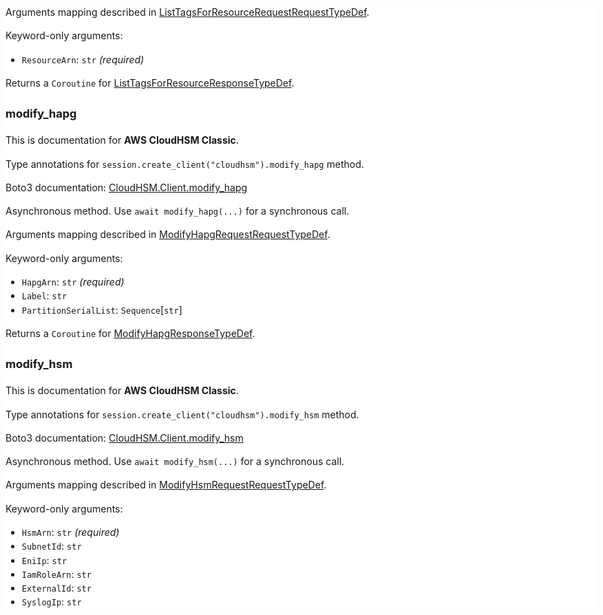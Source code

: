 Arguments mapping described in
[ListTagsForResourceRequestRequestTypeDef](./type_defs.md#listtagsforresourcerequestrequesttypedef).

Keyword-only arguments:

- `ResourceArn`: `str` *(required)*

Returns a `Coroutine` for
[ListTagsForResourceResponseTypeDef](./type_defs.md#listtagsforresourceresponsetypedef).

<a id="modify\_hapg"></a>

### modify_hapg

This is documentation for **AWS CloudHSM Classic**.

Type annotations for `session.create_client("cloudhsm").modify_hapg` method.

Boto3 documentation:
[CloudHSM.Client.modify_hapg](https://boto3.amazonaws.com/v1/documentation/api/latest/reference/services/cloudhsm.html#CloudHSM.Client.modify_hapg)

Asynchronous method. Use `await modify_hapg(...)` for a synchronous call.

Arguments mapping described in
[ModifyHapgRequestRequestTypeDef](./type_defs.md#modifyhapgrequestrequesttypedef).

Keyword-only arguments:

- `HapgArn`: `str` *(required)*
- `Label`: `str`
- `PartitionSerialList`: `Sequence`\[`str`\]

Returns a `Coroutine` for
[ModifyHapgResponseTypeDef](./type_defs.md#modifyhapgresponsetypedef).

<a id="modify\_hsm"></a>

### modify_hsm

This is documentation for **AWS CloudHSM Classic**.

Type annotations for `session.create_client("cloudhsm").modify_hsm` method.

Boto3 documentation:
[CloudHSM.Client.modify_hsm](https://boto3.amazonaws.com/v1/documentation/api/latest/reference/services/cloudhsm.html#CloudHSM.Client.modify_hsm)

Asynchronous method. Use `await modify_hsm(...)` for a synchronous call.

Arguments mapping described in
[ModifyHsmRequestRequestTypeDef](./type_defs.md#modifyhsmrequestrequesttypedef).

Keyword-only arguments:

- `HsmArn`: `str` *(required)*
- `SubnetId`: `str`
- `EniIp`: `str`
- `IamRoleArn`: `str`
- `ExternalId`: `str`
- `SyslogIp`: `str`
